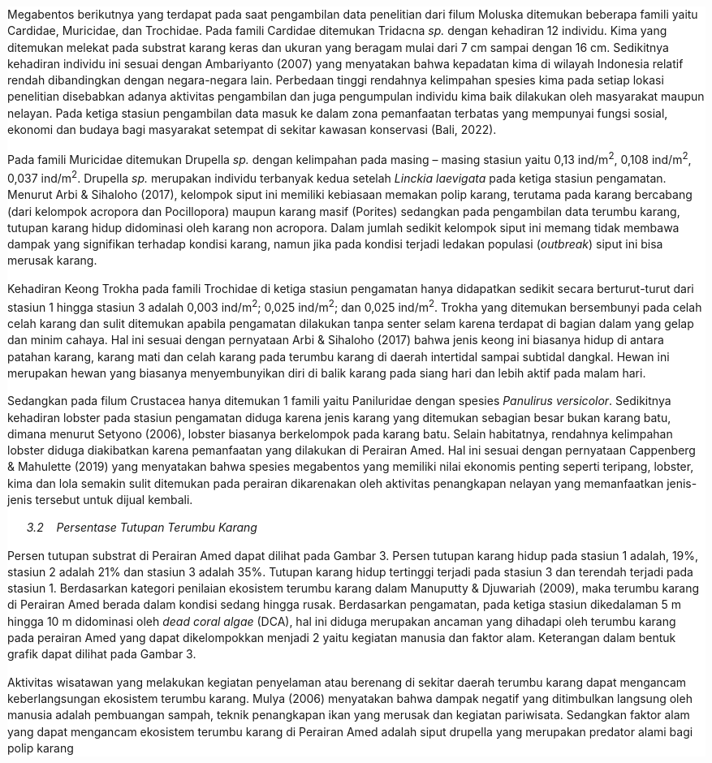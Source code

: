 <p><span class="font6">Megabentos berikutnya yang terdapat pada saat pengambilan data penelitian dari filum Moluska ditemukan beberapa famili yaitu Cardidae, Muricidae, dan Trochidae. Pada famili Cardidae ditemukan Tridacna </span><span class="font6" style="font-style:italic;">sp.</span><span class="font6"> dengan kehadiran 12 individu. Kima yang ditemukan melekat pada substrat karang keras dan ukuran yang beragam mulai dari 7 cm sampai dengan 16 cm. Sedikitnya kehadiran individu ini sesuai dengan Ambariyanto (2007) yang menyatakan bahwa kepadatan kima di wilayah Indonesia relatif rendah dibandingkan dengan negara-negara lain. Perbedaan tinggi rendahnya kelimpahan spesies kima pada setiap lokasi penelitian disebabkan adanya aktivitas pengambilan dan juga pengumpulan individu kima baik dilakukan oleh masyarakat maupun nelayan. Pada ketiga stasiun pengambilan data masuk ke dalam zona pemanfaatan terbatas yang mempunyai fungsi sosial, ekonomi dan budaya bagi masyarakat setempat di sekitar kawasan konservasi (Bali, 2022).</span></p>
<p><span class="font6">Pada famili Muricidae ditemukan Drupella </span><span class="font6" style="font-style:italic;">sp.</span><span class="font6"> dengan kelimpahan pada masing – masing stasiun yaitu 0,13 ind/m<sup>2</sup>, 0,108 ind/m<sup>2</sup>, 0,037 ind/m<sup>2</sup>. Drupella </span><span class="font6" style="font-style:italic;">sp.</span><span class="font6"> merupakan individu terbanyak kedua setelah </span><span class="font6" style="font-style:italic;">Linckia laevigata</span><span class="font6"> pada ketiga stasiun pengamatan. Menurut Arbi &amp;&nbsp;Sihaloho (2017), kelompok siput ini memiliki kebiasaan memakan polip karang, terutama pada karang bercabang (dari kelompok acropora dan Pocillopora) maupun karang masif (Porites) sedangkan pada pengambilan data terumbu karang, tutupan karang hidup didominasi oleh karang non acropora. Dalam jumlah sedikit kelompok siput ini memang tidak membawa dampak yang signifikan terhadap kondisi karang, namun jika pada kondisi terjadi ledakan populasi (</span><span class="font6" style="font-style:italic;">outbreak</span><span class="font6">) siput ini bisa merusak karang.</span></p>
<p><span class="font6">Kehadiran Keong Trokha pada famili Trochidae di ketiga stasiun pengamatan hanya didapatkan sedikit secara berturut-turut dari stasiun 1 hingga stasiun 3 adalah 0,003 ind/m<sup>2</sup>; 0,025 ind/m<sup>2</sup>; dan 0,025 ind/m<sup>2</sup>. Trokha yang ditemukan bersembunyi pada celah celah karang dan sulit ditemukan apabila pengamatan dilakukan tanpa senter selam karena terdapat di bagian dalam yang gelap dan minim cahaya. Hal ini sesuai dengan pernyataan Arbi &amp;&nbsp;Sihaloho (2017) bahwa jenis keong ini biasanya hidup di antara patahan karang, karang mati dan celah karang pada terumbu karang di daerah intertidal sampai subtidal dangkal. Hewan ini merupakan hewan yang biasanya menyembunyikan diri di balik karang pada siang hari dan lebih aktif pada malam hari.</span></p>
<p><span class="font6">Sedangkan pada filum Crustacea hanya ditemukan 1 famili yaitu Paniluridae dengan spesies </span><span class="font6" style="font-style:italic;">Panulirus versicolor</span><span class="font6">. Sedikitnya kehadiran lobster pada stasiun pengamatan diduga karena jenis karang yang ditemukan sebagian besar bukan karang batu, dimana menurut Setyono (2006), lobster biasanya berkelompok pada karang batu. Selain habitatnya, rendahnya kelimpahan lobster diduga diakibatkan karena pemanfaatan yang dilakukan di Perairan Amed. Hal ini sesuai dengan pernyataan Cappenberg &amp;&nbsp;Mahulette (2019) yang menyatakan bahwa spesies megabentos yang memiliki nilai ekonomis penting seperti teripang, lobster, kima dan lola semakin sulit ditemukan pada perairan dikarenakan oleh aktivitas penangkapan nelayan yang memanfaatkan jenis-jenis tersebut untuk dijual kembali.</span></p>
<ul style="list-style:none;"><li>
<p><span class="font6" style="font-style:italic;">3.2 &nbsp;&nbsp;&nbsp;Persentase Tutupan Terumbu Karang</span></p></li></ul>
<p><span class="font6">Persen tutupan substrat di Perairan Amed dapat dilihat pada Gambar 3. Persen tutupan karang hidup pada stasiun 1 adalah, 19%, stasiun 2 adalah 21% dan stasiun 3 adalah 35%. Tutupan karang hidup tertinggi terjadi pada stasiun 3 dan terendah terjadi pada stasiun 1. Berdasarkan kategori penilaian ekosistem terumbu karang dalam Manuputty &amp;&nbsp;Djuwariah (2009), maka terumbu karang di Perairan Amed berada dalam kondisi sedang hingga rusak. Berdasarkan pengamatan, pada ketiga stasiun dikedalaman 5 m hingga 10 m didominasi oleh </span><span class="font6" style="font-style:italic;">dead coral algae</span><span class="font6"> (DCA), hal ini diduga merupakan ancaman yang dihadapi oleh terumbu karang pada perairan Amed yang dapat dikelompokkan menjadi 2 yaitu kegiatan manusia dan faktor alam. Keterangan dalam bentuk grafik dapat dilihat pada Gambar 3.</span></p>
<p><span class="font6">Aktivitas wisatawan yang melakukan kegiatan penyelaman atau berenang di sekitar daerah terumbu karang dapat mengancam keberlangsungan ekosistem terumbu karang. Mulya (2006) menyatakan bahwa dampak negatif yang ditimbulkan langsung oleh manusia adalah pembuangan sampah, teknik penangkapan ikan yang merusak dan kegiatan pariwisata. Sedangkan faktor alam yang dapat mengancam ekosistem terumbu karang di Perairan Amed adalah siput drupella yang merupakan predator alami bagi polip karang</span></p>